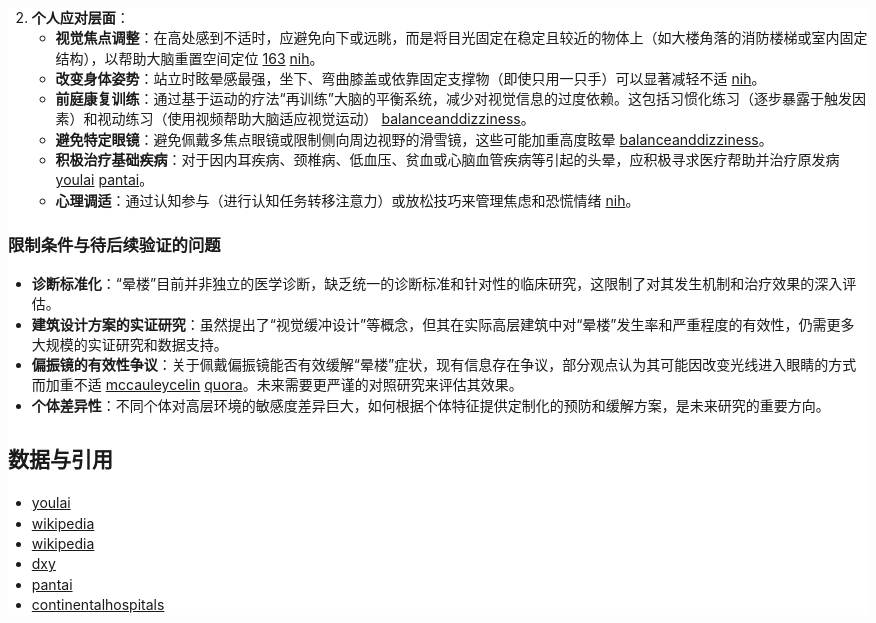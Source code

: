 2.  **个人应对层面**：
    *   **视觉焦点调整**：在高处感到不适时，应避免向下或远眺，而是将目光固定在稳定且较近的物体上（如大楼角落的消防楼梯或室内固定结构），以帮助大脑重置空间定位 [163](https://vertexaisearch.cloud.google.com/grounding-api-redirect/AUZIYQENClkmu21y4kvEqqX22rDQnv7rsIgnGrAnDaU3pJksnyjAzgRrUzBaQ-xpIyYtoyd42AtU04aUGMKfb8BVx8AwWoLGAwa8OxjRiJwrTO3Xjzi2pLGPEsXc1iKTzeZItf4zP94lna1DzIhv3SJ7aOeFAD4ot_heN6fQAkN4LeaaCnzl4_eLnjbz-FRa) [nih](https://vertexaisearch.cloud.google.com/grounding-api-redirect/AUZIYQGonrNxackZEvnJYsus9RQAhNmLVqWfBw1VNjQg8Nq5wfztIP_nXUaUA2B6MaIcDKGWl_bIQV_pROC_mhxnCSz7DGUuLxKKHsIh47RVcXiqFjPGVv-GCyGYpWU8wd9_OaHpgRYxJpIkOQIfvzk=)。
    *   **改变身体姿势**：站立时眩晕感最强，坐下、弯曲膝盖或依靠固定支撑物（即使只用一只手）可以显著减轻不适 [nih](https://vertexaisearch.cloud.google.com/grounding-api-redirect/AUZIYQGonrNxackZEvnJYsus9RQAhNmLVqWfBw1VNjQg8Nq5wfztIP_nXUaUA2B6MaIcDKGWl_bIQV_pROC_mhxnCSz7DGUuLxKKHsIh47RVcXiqFjPGVv-GCyGYpWU8wd9_OaHpgRYxJpIkOQIfvzk=)。
    *   **前庭康复训练**：通过基于运动的疗法“再训练”大脑的平衡系统，减少对视觉信息的过度依赖。这包括习惯化练习（逐步暴露于触发因素）和视动练习（使用视频帮助大脑适应视觉运动） [balanceanddizziness](https://vertexaisearch.cloud.google.com/grounding-api-redirect/AUZIYQESpQOTsCb9i_xJClT6yYHZJ7RpP1I79CWF76KMZjbOTz6oXs33C3Re9T4HAnXgGQ6hFqN4s6EIcW8xuNp90X8SEhiCkuunQrlBN0lAQbQY3clYTVR57PXA-K6CWTYr9AHfFwLzfMNz1t3so0DDEFwj0RBqEncly2UiZMgVtCRuYHn-jzNFk2-9gry0iMMXhpjeK3oQGw==)。
    *   **避免特定眼镜**：避免佩戴多焦点眼镜或限制侧向周边视野的滑雪镜，这些可能加重高度眩晕 [balanceanddizziness](https://vertexaisearch.cloud.google.com/grounding-api-redirect/AUZIYQESpQOTsCb9i_xJClT6yYHZJ7RpP1I79CWF76KMZjbOTz6oXs33C3Re9T4HAnXgGQ6hFqN4s6EIcW8xuNp90X8SEhiCkuunQrlBN0lAQbQY3clYTVR57PXA-K6CWTYr9AHfFwLzfMNz1t3so0DDEFwj0RBqEncly2UiZMgVtCRuYHn-jzNFk2-9gry0iMMXhpjeK3oQGw==)。
    *   **积极治疗基础疾病**：对于因内耳疾病、颈椎病、低血压、贫血或心脑血管疾病等引起的头晕，应积极寻求医疗帮助并治疗原发病 [youlai](https://vertexaisearch.cloud.google.com/grounding-api-redirect/AUZIYQHTRBOLlZdWZBjIPhoqv0D4Te-p1lcYFHAsdB9vAKaR705dtiqsLsUpCJfAbWjHKZ5BbWgvhtZsRnM0adZ6xs2QZMJkeSVwD_wlWFsyHtzYQHwx2t0EseGddbcKWhve6z6uyN6ZAUlOpzoUk_JzsXGL) [pantai](https://vertexaisearch.cloud.google.com/grounding-api-redirect/AUZIYQE-DbddyXPhA6CH_vAGDr206JkI7nWLDb4IfroAm6LlhJu4gYqeilNls1cro092OiTear6RRQ4cEGMaOujHMxxoX-lvRB4Y1jle51gkBUGwfwWWa3u7S-T0NMicg2802IZRUX6ALseYpG39dxqk89ViDVVD5M0GBL4dHMjbwfjRIvipBGcwmT8=)。
    *   **心理调适**：通过认知参与（进行认知任务转移注意力）或放松技巧来管理焦虑和恐慌情绪 [nih](https://vertexaisearch.cloud.google.com/grounding-api-redirect/AUZIYQGonrNxackZEvnJYsus9RQAhNmLVqWfBw1VNjQg8Nq5wfztIP_nXUaUA2B6MaIcDKGWl_bIQV_pROC_mhxnCSz7DGUuLxKKHsIh47RVcXiqFjPGVv-GCyGYpWU8wd9_OaHpgRYxJpIkOQIfvzk=)。

### 限制条件与待后续验证的问题
*   **诊断标准化**：“晕楼”目前并非独立的医学诊断，缺乏统一的诊断标准和针对性的临床研究，这限制了对其发生机制和治疗效果的深入评估。
*   **建筑设计方案的实证研究**：虽然提出了“视觉缓冲设计”等概念，但其在实际高层建筑中对“晕楼”发生率和严重程度的有效性，仍需更多大规模的实证研究和数据支持。
*   **偏振镜的有效性争议**：关于佩戴偏振镜能否有效缓解“晕楼”症状，现有信息存在争议，部分观点认为其可能因改变光线进入眼睛的方式而加重不适 [mccauleycelin](https://vertexaisearch.cloud.google.com/grounding-api-redirect/AUZIYQED27q5K0dbFs0-NJTV1MGqsuSrTPgi05oOJHEjVcvxcRK_pYBezrNuhPvy86KR6knxVjxR6JN9bkpPSST8B4vIm70KhvBIVVgT05qIWztfmRWgahFxGcdDwFv4brVBHTCyPV_WvPZ6ihsQ5zAfJMJCC5yjGQEhxEYFTaU=) [quora](https://vertexaisearch.cloud.google.com/grounding-api-redirect/AUZIYQHIlX7LKbS-PjKP33OuT9m_er2ooj5N0iQIEP7nJmV1lRRS3vVEtJzNOx6SdkeXE6c47Cm-u6uEe9FZ80xs5ZlTU7oL9Yb9GNrEXyrwDvVPoONLwDCw1gpn-e-eGvNOD7EA37J57WFii62nBB26IR3LwEEEUMNfO5kUY2oPEXW6gu5KhTYhN1bJErszfSOAUglFOWw8lArEcakIjY_788Ztvl5BpzYV50Gtg1syvUSerwNPgkOB6tl28HW3bS-mudx31wjw7wsI1ws9IFamEbbDvz2YPWZ-LNmvdb8GZh4o4VWmjK9yJd4cGELsAov6YREkXzFVvAmxnmnMA8JxiKKqNyDI0TjB2XcAZt_ivUBT-AKyNgKOKsJFuWcfIuoYMvyAWjfUGyY=)。未来需要更严谨的对照研究来评估其效果。
*   **个体差异性**：不同个体对高层环境的敏感度差异巨大，如何根据个体特征提供定制化的预防和缓解方案，是未来研究的重要方向。

## 数据与引用
*   [youlai](https://vertexaisearch.cloud.google.com/grounding-api-redirect/AUZIYQHTRBOLlZdWZBjIPhoqv0D4Te-p1lcYFHAsdB9vAKaR705dtiqsLsUpCJfAbWjHKZ5BbWgvhtZsRnM0adZ6xs2QZMJkeSVwD_wlWFsyHtzYQHwx2t0EseGddbcKWhve6z6uyN6ZAUlOpzoUk_JzsXGL)
*   [wikipedia](https://vertexaisearch.cloud.google.com/grounding-api-redirect/AUZIYQHK7IWyw4JcSivU32Dzv1kV-y0KUBEPS5Y2-9VGgMq6xd2ZwmrkX5u_L5pjwsSklk0dUhBM0BzUBNcCIaU21f2NZ1Tc5rLi4yYiXfhNZm8-nCctzUn0NH6Ij9SrkKiOgHwyQ0Y1ggZnJBWtYNQvG89xVsnL6TQ=)
*   [wikipedia](https://vertexaisearch.cloud.google.com/grounding-api-redirect/AUZIYQF6nE7RFlBNsZsenv-sqV98MPG3IY2gKS27lixB8pAgS2HtCIBjVzQjeCSD5ZQ_2hqS6iCYKce5vbaTAKwadkz8XBDIEdNn7rGqVcCeUNaJWEpnzAPUf8KEFLh8kR42zSQeYOXMT5CXDZ1eImoGlC_DqqbcKzQ=)
*   [dxy](https://vertexaisearch.cloud.google.com/grounding-api-redirect/AUZIYQHKYliqr8Ki5po7Dh_76dI7Fmw4gHgre-9_YGePtWGOAJCsYa-Xs-OSGIhal86IUEYXSLucrl7HyyL_62_cGL0jg0XgRbR7uIgeqzdeg3uyRuxeTj0jmOHEy1L5yh9L7vR3)
*   [pantai](https://vertexaisearch.cloud.google.com/grounding-api-redirect/AUZIYQE-DbddyXPhA6CH_vAGDr206JkI7nWLDb4IfroAm6LlhJu4gYqeilNls1cro092OiTear6RRQ4cEGMaOujHMxxoX-lvRB4Y1jle51gkBUGwfwWWa3u7S-T0NMicg2802IZRUX6ALseYpG39dxqk89ViDVVD5M0GBL4dHMjbwfjRIvipBGcwmT8=)
*   [continentalhospitals](https://vertexaisearch.cloud.google.com/grounding-api-redirect/AUZIYQE1BPZDj4suA6tMdsInRHWcPKjxZ7mc1VrhjbJFMuUJmYTp-5uvjXtzU9tiPdBt8UrqhAvcGEVtb9ZnrvAYZfbCAvnBPFQJt_FA0NyK4knFcsF2w-sWqhq3I7orxR2eYtsHRr-OMlPQhC4fIyFo3Tz7q9gm)